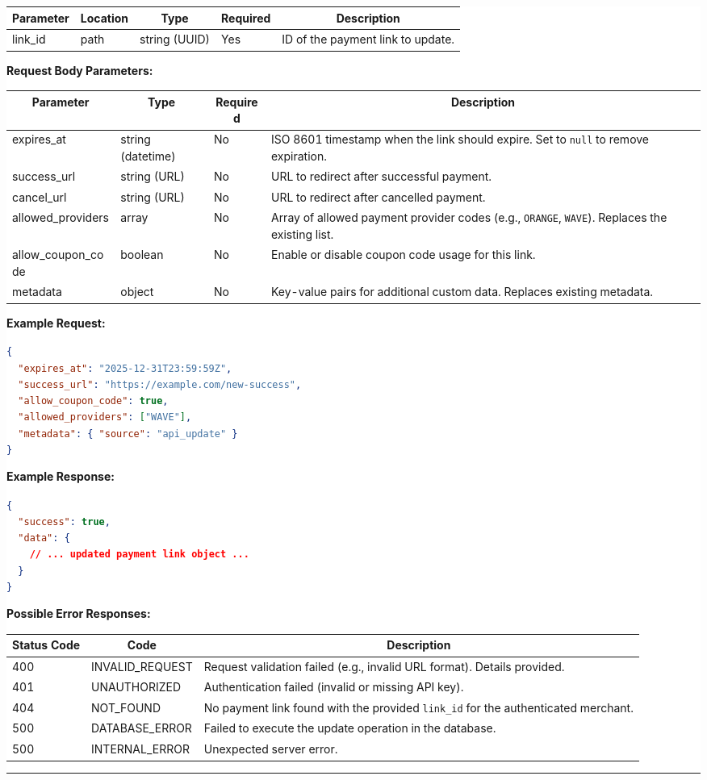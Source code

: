 | Parameter | Location | Type | Required | Description |
|-----------|----------|------|----------|-------------|
| link_id | path | string (UUID) | Yes | ID of the payment link to update. |

**Request Body Parameters:**

| Parameter | Type | Required | Description |
|-----------|------|----------|-------------|
| expires_at | string (datetime) | No | ISO 8601 timestamp when the link should expire. Set to `null` to remove expiration. |
| success_url | string (URL) | No | URL to redirect after successful payment. |
| cancel_url | string (URL) | No | URL to redirect after cancelled payment. |
| allowed_providers | array | No | Array of allowed payment provider codes (e.g., `ORANGE`, `WAVE`). Replaces the existing list. |
| allow_coupon_code | boolean | No | Enable or disable coupon code usage for this link. |
| metadata | object | No | Key-value pairs for additional custom data. Replaces existing metadata. |

**Example Request:**

```json
{
  "expires_at": "2025-12-31T23:59:59Z",
  "success_url": "https://example.com/new-success",
  "allow_coupon_code": true,
  "allowed_providers": ["WAVE"],
  "metadata": { "source": "api_update" }
}
```

**Example Response:**

```json
{
  "success": true,
  "data": {
    // ... updated payment link object ...
  }
}
```

**Possible Error Responses:**

| Status Code | Code | Description |
|-------------|------|-------------|
| 400 | INVALID_REQUEST | Request validation failed (e.g., invalid URL format). Details provided. |
| 401 | UNAUTHORIZED | Authentication failed (invalid or missing API key). |
| 404 | NOT_FOUND | No payment link found with the provided `link_id` for the authenticated merchant. |
| 500 | DATABASE_ERROR | Failed to execute the update operation in the database. |
| 500 | INTERNAL_ERROR | Unexpected server error. |

---